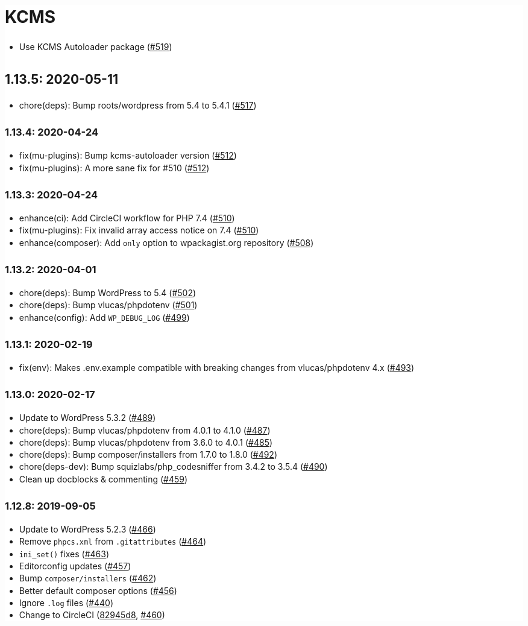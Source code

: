 # KCMS

* Use KCMS Autoloader package ([#519](https://github.com/kubeecms/kcms/pull/519))

## 1.13.5: 2020-05-11

* chore(deps): Bump roots/wordpress from 5.4 to 5.4.1 ([#517](https://github.com/kubeecms/kcms/pull/517))

### 1.13.4: 2020-04-24

* fix(mu-plugins): Bump kcms-autoloader version ([#512](https://github.com/kubeecms/kcms/pull/512))
* fix(mu-plugins): A more sane fix for #510 ([#512](https://github.com/kubeecms/kcms/pull/512))

### 1.13.3: 2020-04-24

* enhance(ci): Add CircleCI workflow for PHP 7.4 ([#510](https://github.com/kubeecms/kcms/pull/511))
* fix(mu-plugins): Fix invalid array access notice on 7.4 ([#510](https://github.com/kubeecms/kcms/pull/510))
* enhance(composer): Add `only` option to wpackagist.org repository ([#508](https://github.com/kubeecms/kcms/pull/508))

### 1.13.2: 2020-04-01

* chore(deps): Bump WordPress to 5.4 ([#502](https://github.com/kubeecms/kcms/pull/502))
* chore(deps): Bump vlucas/phpdotenv ([#501](https://github.com/kubeecms/kcms/pull/502))
* enhance(config): Add `WP_DEBUG_LOG` ([#499](https://github.com/kubeecms/kcms/pull/499))

### 1.13.1: 2020-02-19

* fix(env): Makes .env.example compatible with breaking changes from vlucas/phpdotenv 4.x ([#493](https://github.com/kubeecms/kcms/pull/493))

### 1.13.0: 2020-02-17

* Update to WordPress 5.3.2 ([#489](https://github.com/kubeecms/kcms/pull/489))
* chore(deps): Bump vlucas/phpdotenv from 4.0.1 to 4.1.0 ([#487](https://github.com/kubeecms/kcms/pull/487))
* chore(deps): Bump vlucas/phpdotenv from 3.6.0 to 4.0.1 ([#485](https://github.com/kubeecms/kcms/pull/485))
* chore(deps): Bump composer/installers from 1.7.0 to 1.8.0 ([#492](https://github.com/kubeecms/kcms/pull/492))
* chore(deps-dev): Bump squizlabs/php_codesniffer from 3.4.2 to 3.5.4 ([#490](https://github.com/kubeecms/kcms/pull/490))
* Clean up docblocks & commenting ([#459](https://github.com/kubeecms/kcms/pull/459))

### 1.12.8: 2019-09-05

* Update to WordPress 5.2.3 ([#466](https://github.com/kubeecms/kcms/pull/466))
* Remove `phpcs.xml` from `.gitattributes` ([#464](https://github.com/kubeecms/kcms/pull/464))
* `ini_set()` fixes ([#463](https://github.com/kubeecms/kcms/pull/463))
* Editorconfig updates ([#457](https://github.com/kubeecms/kcms/pull/457))
* Bump `composer/installers` ([#462](https://github.com/kubeecms/kcms/pull/462))
* Better default composer options ([#456](https://github.com/kubeecms/kcms/pull/456))
* Ignore `.log` files ([#440](https://github.com/kubeecms/kcms/pull/440))
* Change to CircleCI ([82945d8](https://github.com/kubeecms/kcms/commit/82945d803d10cb072b7e786e0a81094ccb2d067b), [#460](https://github.com/kubeecms/kcms/pull/460))
